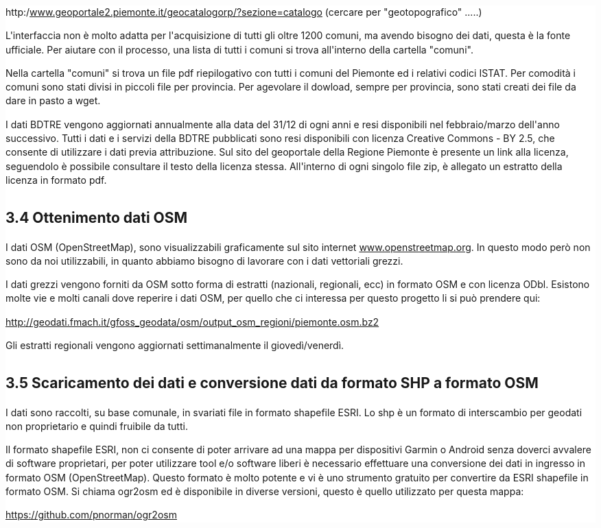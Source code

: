 http:/www.geoportale2.piemonte.it/geocatalogorp/?sezione=catalogo    (cercare per "geotopografico" .....)


L'interfaccia non è molto adatta per l'acquisizione di tutti gli oltre 1200 comuni, ma avendo bisogno dei dati,
questa è la fonte ufficiale.
Per aiutare con il processo, una lista di tutti i comuni si trova all'interno della cartella "comuni".

Nella cartella "comuni" si trova un file pdf riepilogativo con tutti i comuni del Piemonte ed i relativi codici ISTAT. Per comodità i comuni
sono stati divisi in piccoli file per provincia. 
Per agevolare il dowload, sempre per provincia, sono stati creati dei file da dare in pasto a wget.

I dati BDTRE vengono aggiornati annualmente alla data del 31/12 di ogni anni e resi disponibili nel febbraio/marzo dell'anno successivo.
Tutti i dati e i servizi della BDTRE pubblicati sono resi disponibili con licenza Creative Commons - BY 2.5, che consente di utilizzare i dati previa attribuzione.
Sul sito del geoportale della Regione Piemonte è presente un link alla licenza, seguendolo è possibile consultare il testo della licenza stessa.
All'interno di ogni singolo file zip, è allegato un estratto della licenza in formato pdf.

3.4 Ottenimento dati OSM
------------------------

I dati OSM (OpenStreetMap), sono visualizzabili graficamente sul sito internet www.openstreetmap.org. In questo modo però non sono da noi utilizzabili,
in quanto abbiamo bisogno di lavorare con i dati vettoriali grezzi.

I dati grezzi vengono forniti da OSM sotto forma di estratti (nazionali, regionali, ecc) in formato OSM e con licenza ODbl.
Esistono molte vie e molti canali dove reperire i dati OSM, per quello che ci interessa per questo progetto li si può prendere qui:

http://geodati.fmach.it/gfoss_geodata/osm/output_osm_regioni/piemonte.osm.bz2

Gli estratti regionali vengono aggiornati settimanalmente il giovedì/venerdì.


3.5 Scaricamento dei dati e conversione dati da formato SHP a formato OSM
-------------------------------------------------------------------------

I dati sono raccolti, su base comunale, in svariati file in formato shapefile ESRI.
Lo shp è un formato di interscambio per geodati non proprietario e quindi fruibile da tutti.

Il formato shapefile ESRI, non ci consente di poter arrivare ad una mappa per dispositivi Garmin o Android senza doverci avvalere di software proprietari,
per poter utilizzare tool e/o software liberi è necessario effettuare una conversione dei dati in ingresso in formato OSM (OpenStreetMap).
Questo formato è molto potente e vi è uno strumento gratuito per convertire da ESRI shapefile in formato OSM.
Si chiama ogr2osm ed è disponibile in diverse versioni, questo è quello utilizzato per questa mappa:

https://github.com/pnorman/ogr2osm
